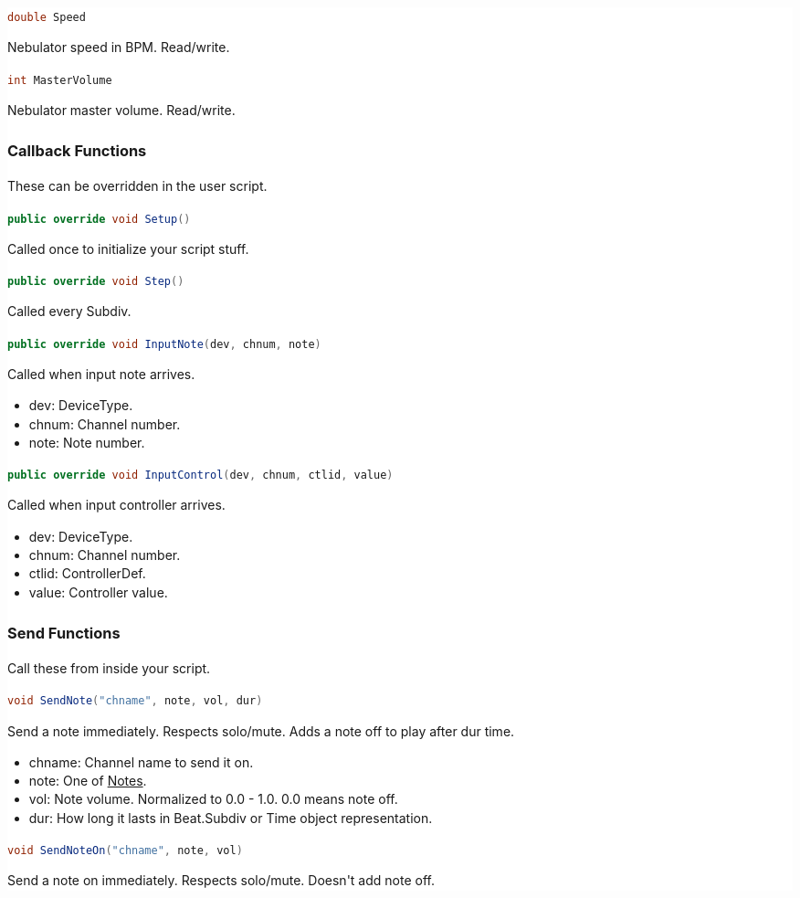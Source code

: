 ```c#
double Speed
```
Nebulator speed in BPM. Read/write.

```c#
int MasterVolume
```
Nebulator master volume. Read/write.


### Callback Functions
These can be overridden in the user script.

```c#
public override void Setup()
```
Called once to initialize your script stuff.

```c#
public override void Step()
```
Called every Subdiv.

```c#
public override void InputNote(dev, chnum, note)
```
Called when input note arrives.

- dev: DeviceType.
- chnum: Channel number.
- note: Note number.

```c#
public override void InputControl(dev, chnum, ctlid, value)
```
Called when input controller arrives.

- dev: DeviceType.
- chnum: Channel number.
- ctlid: ControllerDef.
- value: Controller value.


### Send Functions
Call these from inside your script.

```c#
void SendNote("chname", note, vol, dur)
```
Send a note immediately. Respects solo/mute. Adds a note off to play after dur time.

- chname: Channel name to send it on.
- note: One of [Notes](#scriptapi/basics/musicalnotes).
- vol: Note volume. Normalized to 0.0 - 1.0. 0.0 means note off.
- dur: How long it lasts in Beat.Subdiv or Time object representation.

```c#
void SendNoteOn("chname", note, vol)
```
Send a note on immediately. Respects solo/mute. Doesn't add note off.
